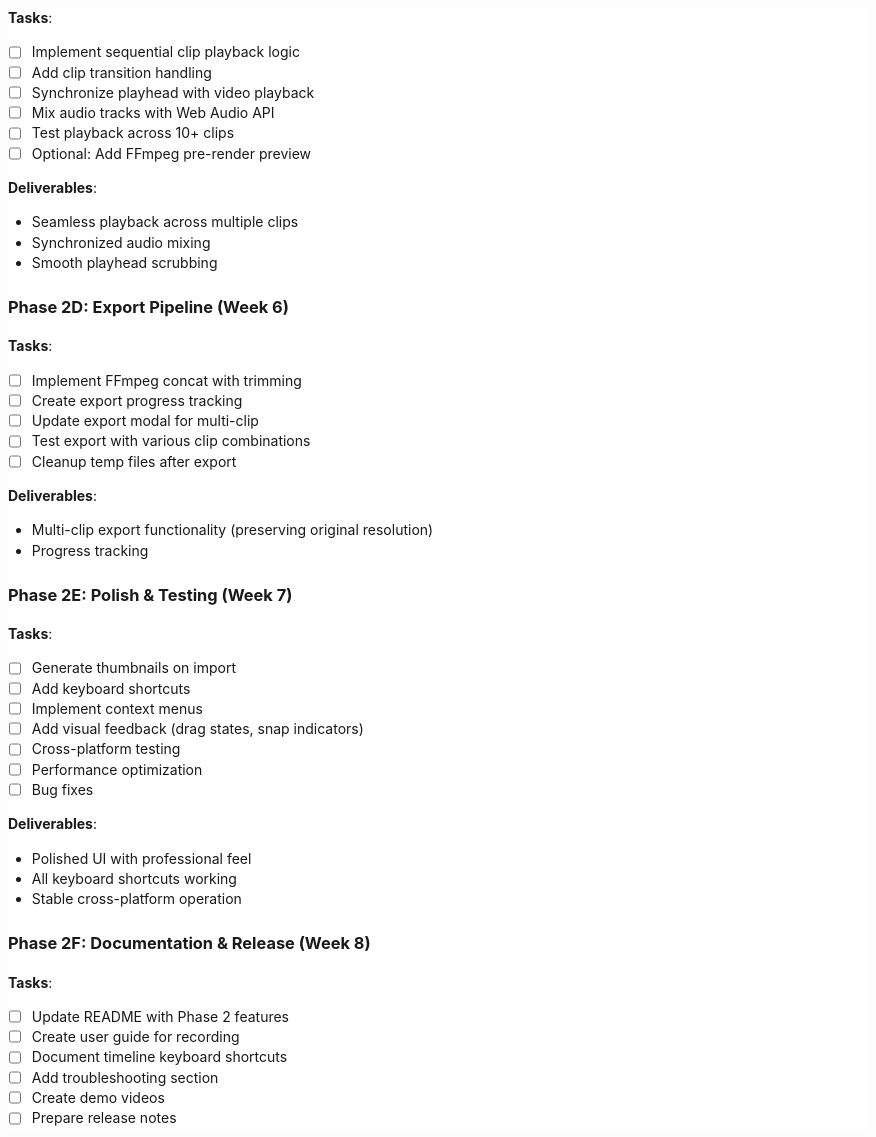 **Tasks**:

- [ ] Implement sequential clip playback logic
- [ ] Add clip transition handling
- [ ] Synchronize playhead with video playback
- [ ] Mix audio tracks with Web Audio API
- [ ] Test playback across 10+ clips
- [ ] Optional: Add FFmpeg pre-render preview

**Deliverables**:

- Seamless playback across multiple clips
- Synchronized audio mixing
- Smooth playhead scrubbing

### Phase 2D: Export Pipeline (Week 6)

**Tasks**:

- [ ] Implement FFmpeg concat with trimming
- [ ] Create export progress tracking
- [ ] Update export modal for multi-clip
- [ ] Test export with various clip combinations
- [ ] Cleanup temp files after export

**Deliverables**:

- Multi-clip export functionality (preserving original resolution)
- Progress tracking

### Phase 2E: Polish & Testing (Week 7)

**Tasks**:

- [ ] Generate thumbnails on import
- [ ] Add keyboard shortcuts
- [ ] Implement context menus
- [ ] Add visual feedback (drag states, snap indicators)
- [ ] Cross-platform testing
- [ ] Performance optimization
- [ ] Bug fixes

**Deliverables**:

- Polished UI with professional feel
- All keyboard shortcuts working
- Stable cross-platform operation

### Phase 2F: Documentation & Release (Week 8)

**Tasks**:

- [ ] Update README with Phase 2 features
- [ ] Create user guide for recording
- [ ] Document timeline keyboard shortcuts
- [ ] Add troubleshooting section
- [ ] Create demo videos
- [ ] Prepare release notes
